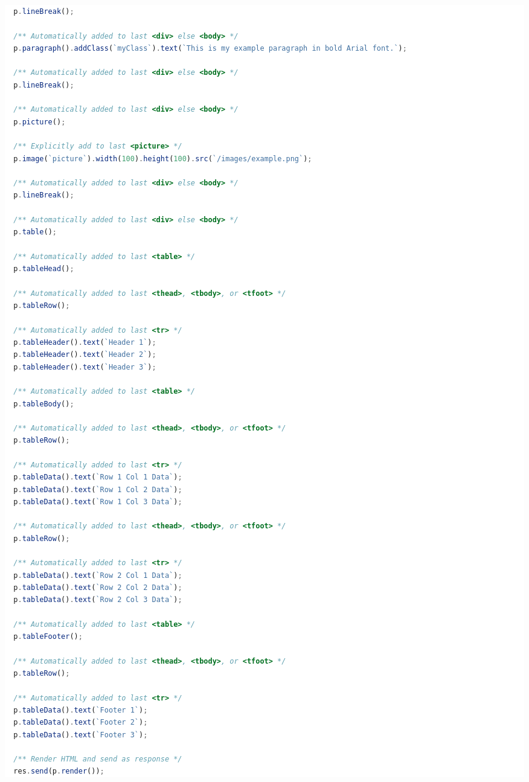 ```javascript
  p.lineBreak();

  /** Automatically added to last <div> else <body> */
  p.paragraph().addClass(`myClass`).text(`This is my example paragraph in bold Arial font.`);
  
  /** Automatically added to last <div> else <body> */
  p.lineBreak();
  
  /** Automatically added to last <div> else <body> */
  p.picture();
  
  /** Explicitly add to last <picture> */
  p.image(`picture`).width(100).height(100).src(`/images/example.png`);
  
  /** Automatically added to last <div> else <body> */
  p.lineBreak();

  /** Automatically added to last <div> else <body> */
  p.table();
  
  /** Automatically added to last <table> */
  p.tableHead();
  
  /** Automatically added to last <thead>, <tbody>, or <tfoot> */
  p.tableRow();

  /** Automatically added to last <tr> */
  p.tableHeader().text(`Header 1`);
  p.tableHeader().text(`Header 2`);
  p.tableHeader().text(`Header 3`);

  /** Automatically added to last <table> */
  p.tableBody();
  
  /** Automatically added to last <thead>, <tbody>, or <tfoot> */
  p.tableRow();

  /** Automatically added to last <tr> */
  p.tableData().text(`Row 1 Col 1 Data`);
  p.tableData().text(`Row 1 Col 2 Data`);
  p.tableData().text(`Row 1 Col 3 Data`);

  /** Automatically added to last <thead>, <tbody>, or <tfoot> */
  p.tableRow();
  
  /** Automatically added to last <tr> */
  p.tableData().text(`Row 2 Col 1 Data`);
  p.tableData().text(`Row 2 Col 2 Data`);
  p.tableData().text(`Row 2 Col 3 Data`);

  /** Automatically added to last <table> */
  p.tableFooter();
  
  /** Automatically added to last <thead>, <tbody>, or <tfoot> */
  p.tableRow();

  /** Automatically added to last <tr> */
  p.tableData().text(`Footer 1`);
  p.tableData().text(`Footer 2`);
  p.tableData().text(`Footer 3`);

  /** Render HTML and send as response */
  res.send(p.render());
```